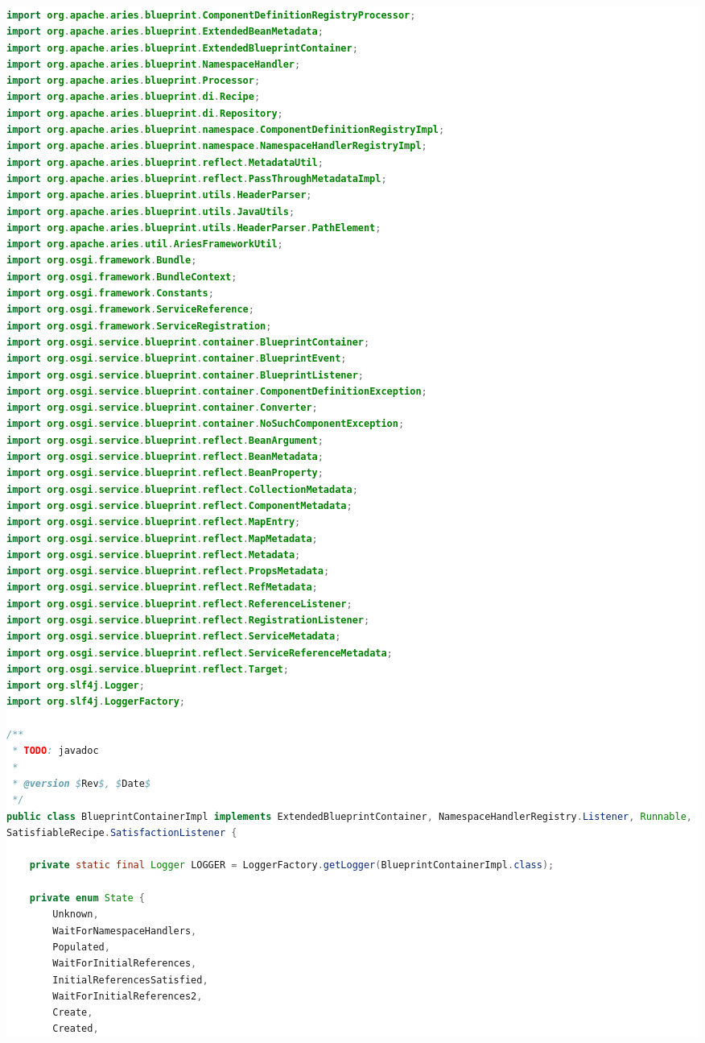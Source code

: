 ```java
import org.apache.aries.blueprint.ComponentDefinitionRegistryProcessor;
import org.apache.aries.blueprint.ExtendedBeanMetadata;
import org.apache.aries.blueprint.ExtendedBlueprintContainer;
import org.apache.aries.blueprint.NamespaceHandler;
import org.apache.aries.blueprint.Processor;
import org.apache.aries.blueprint.di.Recipe;
import org.apache.aries.blueprint.di.Repository;
import org.apache.aries.blueprint.namespace.ComponentDefinitionRegistryImpl;
import org.apache.aries.blueprint.namespace.NamespaceHandlerRegistryImpl;
import org.apache.aries.blueprint.reflect.MetadataUtil;
import org.apache.aries.blueprint.reflect.PassThroughMetadataImpl;
import org.apache.aries.blueprint.utils.HeaderParser;
import org.apache.aries.blueprint.utils.JavaUtils;
import org.apache.aries.blueprint.utils.HeaderParser.PathElement;
import org.apache.aries.util.AriesFrameworkUtil;
import org.osgi.framework.Bundle;
import org.osgi.framework.BundleContext;
import org.osgi.framework.Constants;
import org.osgi.framework.ServiceReference;
import org.osgi.framework.ServiceRegistration;
import org.osgi.service.blueprint.container.BlueprintContainer;
import org.osgi.service.blueprint.container.BlueprintEvent;
import org.osgi.service.blueprint.container.BlueprintListener;
import org.osgi.service.blueprint.container.ComponentDefinitionException;
import org.osgi.service.blueprint.container.Converter;
import org.osgi.service.blueprint.container.NoSuchComponentException;
import org.osgi.service.blueprint.reflect.BeanArgument;
import org.osgi.service.blueprint.reflect.BeanMetadata;
import org.osgi.service.blueprint.reflect.BeanProperty;
import org.osgi.service.blueprint.reflect.CollectionMetadata;
import org.osgi.service.blueprint.reflect.ComponentMetadata;
import org.osgi.service.blueprint.reflect.MapEntry;
import org.osgi.service.blueprint.reflect.MapMetadata;
import org.osgi.service.blueprint.reflect.Metadata;
import org.osgi.service.blueprint.reflect.PropsMetadata;
import org.osgi.service.blueprint.reflect.RefMetadata;
import org.osgi.service.blueprint.reflect.ReferenceListener;
import org.osgi.service.blueprint.reflect.RegistrationListener;
import org.osgi.service.blueprint.reflect.ServiceMetadata;
import org.osgi.service.blueprint.reflect.ServiceReferenceMetadata;
import org.osgi.service.blueprint.reflect.Target;
import org.slf4j.Logger;
import org.slf4j.LoggerFactory;

/**
 * TODO: javadoc
 *
 * @version $Rev$, $Date$
 */
public class BlueprintContainerImpl implements ExtendedBlueprintContainer, NamespaceHandlerRegistry.Listener, Runnable, SatisfiableRecipe.SatisfactionListener {

    private static final Logger LOGGER = LoggerFactory.getLogger(BlueprintContainerImpl.class);

    private enum State {
        Unknown,
        WaitForNamespaceHandlers,
        Populated,
        WaitForInitialReferences,
        InitialReferencesSatisfied,
        WaitForInitialReferences2,
        Create,
        Created,
```